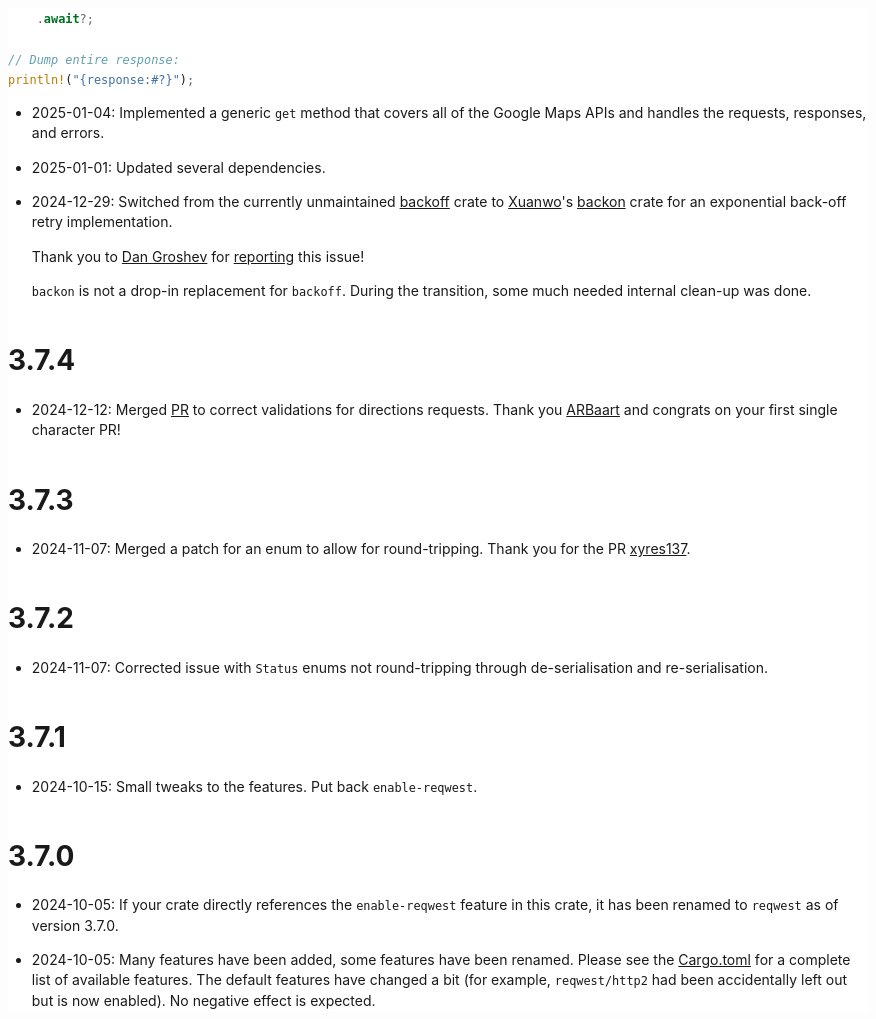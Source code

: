   ```rust
      .await?;

  // Dump entire response:
  println!("{response:#?}");
  ```

* 2025-01-04: Implemented a generic `get` method that covers all of the Google
  Maps APIs and handles the requests, responses, and errors.

* 2025-01-01: Updated several dependencies.

* 2024-12-29: Switched from the currently unmaintained
  [backoff](https://crates.io/crates/backoff) crate to
  [Xuanwo](https://github.com/Xuanwo)'s [backon](https://crates.io/crates/backon)
  crate for an exponential back-off retry implementation.

  Thank you to [Dan Groshev](https://github.com/si14) for
  [reporting](https://github.com/leontoeides/google_maps/issues/34) this issue!

  `backon` is not a drop-in replacement for `backoff`. During the transition,
  some much needed internal clean-up was done.

# 3.7.4

* 2024-12-12: Merged [PR](https://github.com/leontoeides/google_maps/pull/33)
  to correct validations for directions requests. Thank you
  [ARBaart](https://github.com/ARBaart) and congrats on your first single
  character PR!

# 3.7.3

* 2024-11-07: Merged a patch for an enum to allow for round-tripping. Thank you
  for the PR [xyres137](https://github.com/xyres137).

# 3.7.2

* 2024-11-07: Corrected issue with `Status` enums not round-tripping through
  de-serialisation and re-serialisation.

# 3.7.1

* 2024-10-15: Small tweaks to the features. Put back `enable-reqwest`.

# 3.7.0

* 2024-10-05: If your crate directly references the `enable-reqwest` feature in
  this crate, it has been renamed to `reqwest` as of version 3.7.0.

* 2024-10-05: Many features have been added, some features have been renamed.
  Please see the
  [Cargo.toml](https://github.com/leontoeides/google_maps/blob/master/Cargo.toml)
  for a complete list of available features. The default features have changed a
  bit (for example, `reqwest/http2` had been accidentally left out but is now
  enabled). No negative effect is expected.

